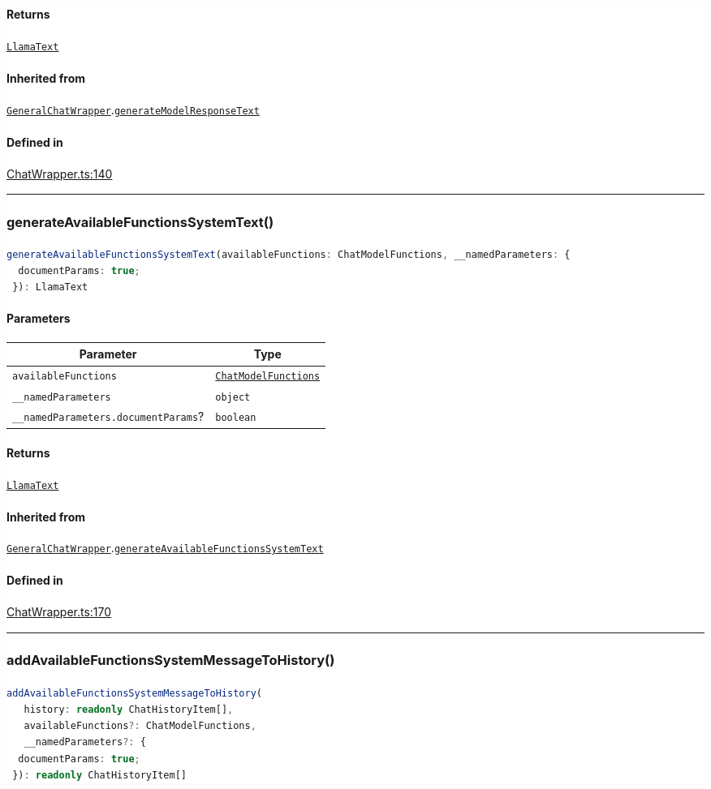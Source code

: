 #### Returns

[`LlamaText`](LlamaText.md)

#### Inherited from

[`GeneralChatWrapper`](GeneralChatWrapper.md).[`generateModelResponseText`](GeneralChatWrapper.md#generatemodelresponsetext)

#### Defined in

[ChatWrapper.ts:140](https://github.com/withcatai/node-llama-cpp/blob/6405ee945e792651123189aae2612212095765b6/src/ChatWrapper.ts#L140)

***

### generateAvailableFunctionsSystemText()

```ts
generateAvailableFunctionsSystemText(availableFunctions: ChatModelFunctions, __namedParameters: {
  documentParams: true;
 }): LlamaText
```

#### Parameters

| Parameter | Type |
| ------ | ------ |
| `availableFunctions` | [`ChatModelFunctions`](../type-aliases/ChatModelFunctions.md) |
| `__namedParameters` | `object` |
| `__namedParameters.documentParams`? | `boolean` |

#### Returns

[`LlamaText`](LlamaText.md)

#### Inherited from

[`GeneralChatWrapper`](GeneralChatWrapper.md).[`generateAvailableFunctionsSystemText`](GeneralChatWrapper.md#generateavailablefunctionssystemtext)

#### Defined in

[ChatWrapper.ts:170](https://github.com/withcatai/node-llama-cpp/blob/6405ee945e792651123189aae2612212095765b6/src/ChatWrapper.ts#L170)

***

### addAvailableFunctionsSystemMessageToHistory()

```ts
addAvailableFunctionsSystemMessageToHistory(
   history: readonly ChatHistoryItem[], 
   availableFunctions?: ChatModelFunctions, 
   __namedParameters?: {
  documentParams: true;
 }): readonly ChatHistoryItem[]
```
